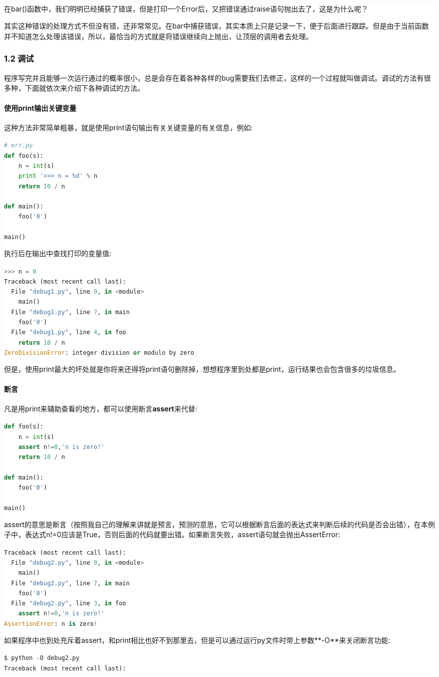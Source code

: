 在bar()函数中，我们明明已经捕获了错误，但是打印一个Error后，又把错误通过raise语句抛出去了，这是为什么呢？

其实这种错误的处理方式不但没有错，还非常常见。在bar中捕获错误，其实本质上只是记录一下，便于后面进行跟踪。但是由于当前函数并不知道怎么处理该错误，所以，最恰当的方式就是将错误继续向上抛出，让顶层的调用者去处理。


### 1.2 调试 <span id="1.2"></span>

程序写完并且能够一次运行通过的概率很小，总是会存在着各种各样的bug需要我们去修正，这样的一个过程就叫做调试。调试的方法有很多种，下面就依次来介绍下各种调试的方法。

#### 使用print输出关键变量
这种方法非常简单粗暴，就是使用print语句输出有关关键变量的有关信息，例如:
```python
# err.py
def foo(s):
    n = int(s)
    print '>>> n = %d' % n
    return 10 / n

def main():
    foo('0')

main()
```
执行后在输出中查找打印的变量值:
```python
>>> n = 0
Traceback (most recent call last):
  File "debug1.py", line 9, in <module>
    main()
  File "debug1.py", line 7, in main
    foo('0')
  File "debug1.py", line 4, in foo
    return 10 / n
ZeroDivisionError: integer division or modulo by zero
```
但是，使用print最大的坏处就是你将来还得将print语句删除掉，想想程序里到处都是print，运行结果也会包含很多的垃圾信息。

#### 断言
凡是用print来辅助查看的地方，都可以使用断言**assert**来代替:
```python
def foo(s):
    n = int(s)
    assert n!=0,'n is zero!'
    return 10 / n

def main():
    foo('0')

main()
```
assert的意思是断言（按照我自己的理解来讲就是预言，预测的意思，它可以根据断言后面的表达式来判断后续的代码是否会出错），在本例子中，表达式n!=0应该是True，否则后面的代码就要出错。如果断言失败，assert语句就会抛出AssertError:
```python
Traceback (most recent call last):
  File "debug2.py", line 9, in <module>
    main()
  File "debug2.py", line 7, in main
    foo('0')
  File "debug2.py", line 3, in foo
    assert n!=0,'n is zero!'
AssertionError: n is zero!
```
如果程序中也到处充斥着assert，和print相比也好不到那里去，但是可以通过运行py文件时带上参数**-O**来关闭断言功能:
```python
$ python -O debug2.py 
Traceback (most recent call last):
```